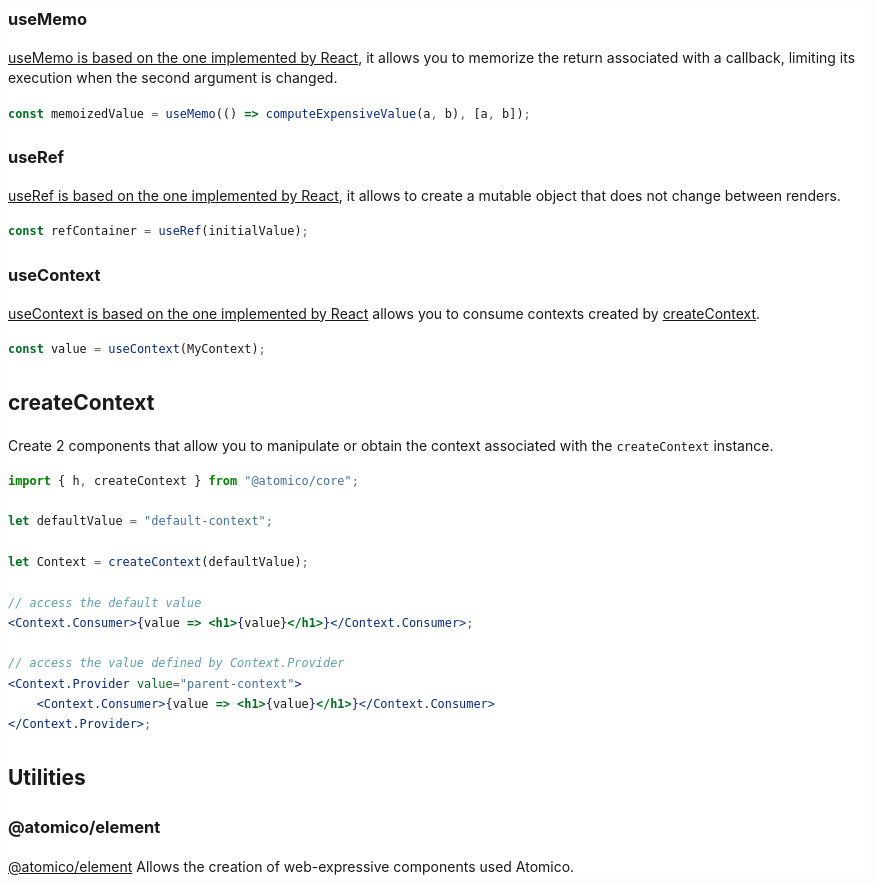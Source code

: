 ### useMemo

[useMemo is based on the one implemented by React](https://reactjs.org/docs/hooks-reference.html#usememo), it allows you to memorize the return associated with a callback, limiting its execution when the second argument is changed.

```jsx
const memoizedValue = useMemo(() => computeExpensiveValue(a, b), [a, b]);
```

### useRef

[useRef is based on the one implemented by React](https://reactjs.org/docs/hooks-reference.html#useref), it allows to create a mutable object that does not change between renders.

```jsx
const refContainer = useRef(initialValue);
```

### useContext

[useContext is based on the one implemented by React](https://reactjs.org/docs/hooks-reference.html#usecontext) allows you to consume contexts created by [createContext](#createcontext).

```jsx
const value = useContext(MyContext);
```

## createContext

Create 2 components that allow you to manipulate or obtain the context associated with the `createContext` instance.

```jsx
import { h, createContext } from "@atomico/core";

let defaultValue = "default-context";

let Context = createContext(defaultValue);

// access the default value
<Context.Consumer>{value => <h1>{value}</h1>}</Context.Consumer>;

// access the value defined by Context.Provider
<Context.Provider value="parent-context">
	<Context.Consumer>{value => <h1>{value}</h1>}</Context.Consumer>
</Context.Provider>;
```

## Utilities

### @atomico/element

[@atomico/element](https://github.com/atomicojs/element) Allows the creation of web-expressive components used Atomico.
